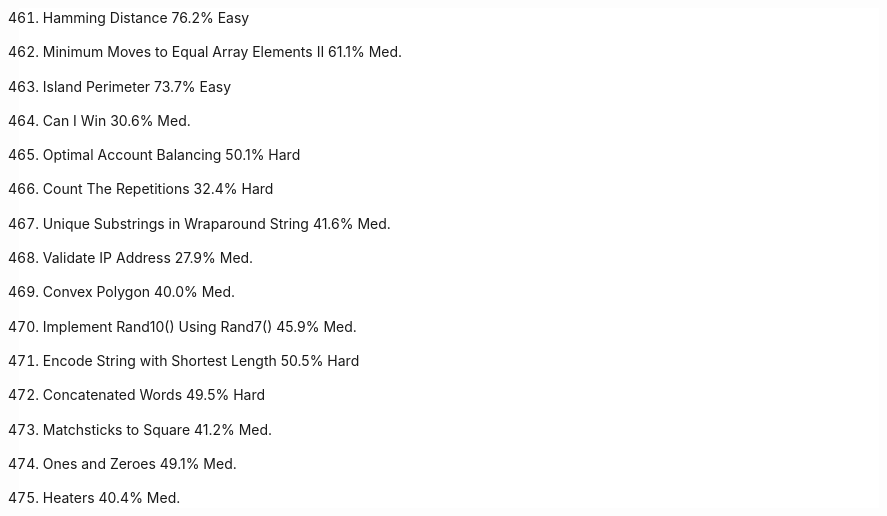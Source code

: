 461. Hamming Distance
76.2%
Easy

462. Minimum Moves to Equal Array Elements II
61.1%
Med.

463. Island Perimeter
73.7%
Easy

464. Can I Win
30.6%
Med.

465. Optimal Account Balancing
50.1%
Hard

466. Count The Repetitions
32.4%
Hard

467. Unique Substrings in Wraparound String
41.6%
Med.

468. Validate IP Address
27.9%
Med.

469. Convex Polygon
40.0%
Med.

470. Implement Rand10() Using Rand7()
45.9%
Med.

471. Encode String with Shortest Length
50.5%
Hard

472. Concatenated Words
49.5%
Hard

473. Matchsticks to Square
41.2%
Med.

474. Ones and Zeroes
49.1%
Med.

475. Heaters
40.4%
Med.
